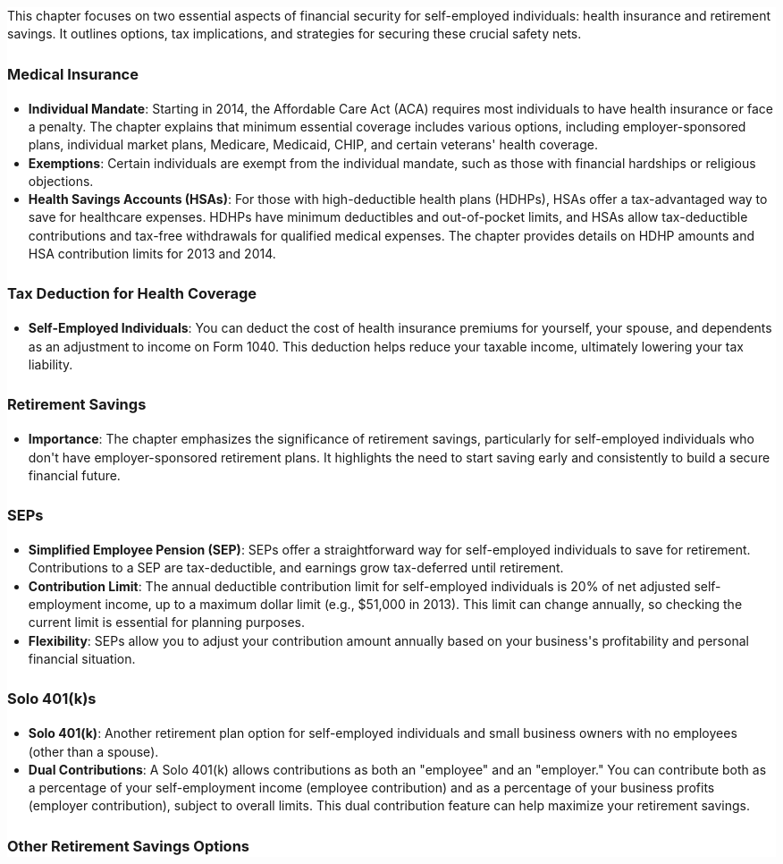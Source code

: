 This chapter focuses on two essential aspects of financial security for self-employed individuals:  health insurance and retirement savings. It outlines options, tax implications, and strategies for securing these crucial safety nets.

### Medical Insurance

*   **Individual Mandate**: Starting in 2014, the Affordable Care Act (ACA) requires most individuals to have health insurance or face a penalty. The chapter explains that minimum essential coverage includes various options, including employer-sponsored plans, individual market plans, Medicare, Medicaid, CHIP, and certain veterans' health coverage.
*   **Exemptions**:  Certain individuals are exempt from the individual mandate, such as those with financial hardships or religious objections.
*   **Health Savings Accounts (HSAs)**: For those with high-deductible health plans (HDHPs), HSAs offer a tax-advantaged way to save for healthcare expenses.  HDHPs have minimum deductibles and out-of-pocket limits, and HSAs allow tax-deductible contributions and tax-free withdrawals for qualified medical expenses. The chapter provides details on HDHP amounts and HSA contribution limits for 2013 and 2014.

### Tax Deduction for Health Coverage

*   **Self-Employed Individuals**: You can deduct the cost of health insurance premiums for yourself, your spouse, and dependents as an adjustment to income on Form 1040. This deduction helps reduce your taxable income, ultimately lowering your tax liability.

### Retirement Savings

*   **Importance**: The chapter emphasizes the significance of retirement savings, particularly for self-employed individuals who don't have employer-sponsored retirement plans. It highlights the need to start saving early and consistently to build a secure financial future.

### SEPs

*   **Simplified Employee Pension (SEP)**: SEPs offer a straightforward way for self-employed individuals to save for retirement. Contributions to a SEP are tax-deductible, and earnings grow tax-deferred until retirement.
*   **Contribution Limit**: The annual deductible contribution limit for self-employed individuals is 20% of net adjusted self-employment income, up to a maximum dollar limit (e.g., $51,000 in 2013). This limit can change annually, so checking the current limit is essential for planning purposes.
*   **Flexibility**: SEPs allow you to adjust your contribution amount annually based on your business's profitability and personal financial situation.

### Solo 401(k)s

*   **Solo 401(k)**: Another retirement plan option for self-employed individuals and small business owners with no employees (other than a spouse). 
*   **Dual Contributions**: A Solo 401(k) allows contributions as both an "employee" and an "employer." You can contribute both as a percentage of your self-employment income (employee contribution) and as a percentage of your business profits (employer contribution), subject to overall limits. This dual contribution feature can help maximize your retirement savings.

### Other Retirement Savings Options
